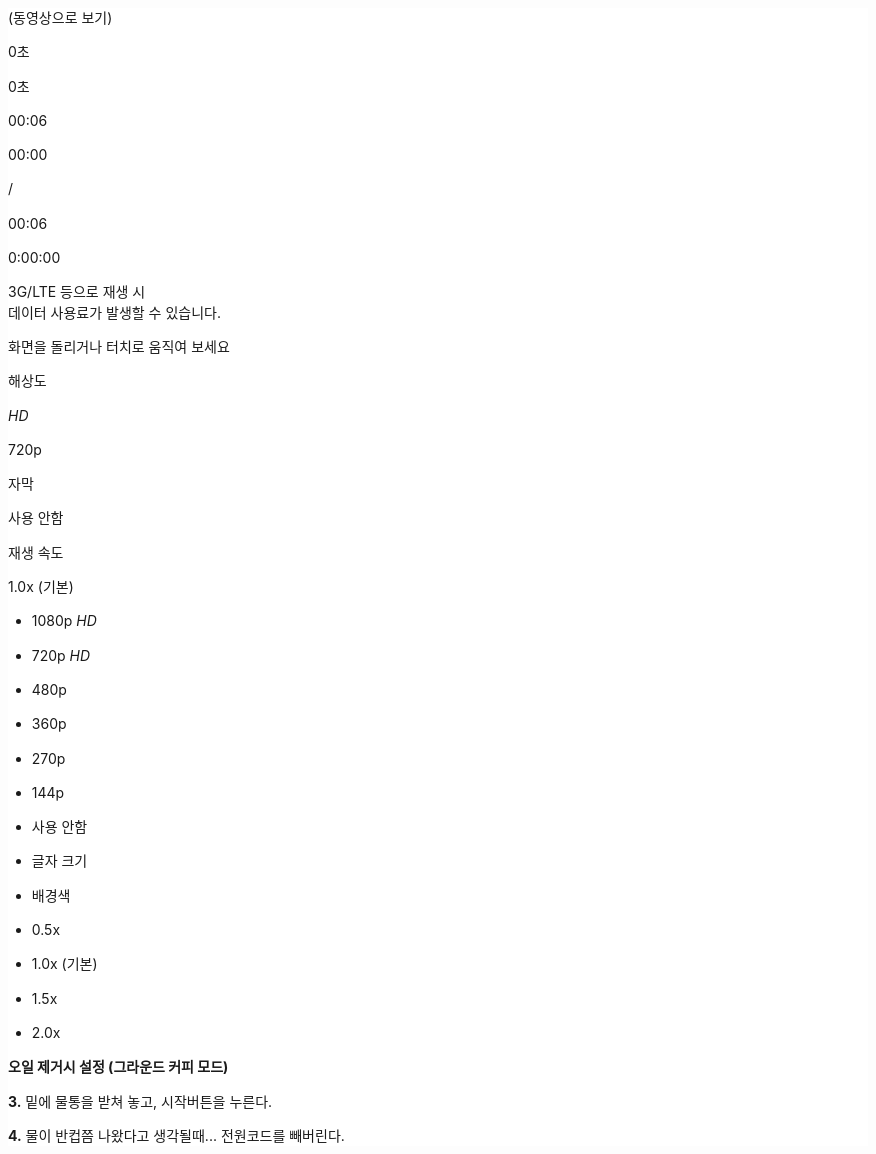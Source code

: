 (동영상으로 보기)

<video width="100%" height="100%"></video>

0초

0초

00:06

00:00

/

00:06

0:00:00

3G/LTE 등으로 재생 시  
데이터 사용료가 발생할 수 있습니다.

화면을 돌리거나 터치로 움직여 보세요

해상도

*HD*

720p

자막

사용 안함

재생 속도

1.0x (기본)

- 1080p
	*HD*
- 720p
	*HD*
- 480p
- 360p
- 270p
- 144p

- 사용 안함

- 글자 크기
- 배경색

- 0.5x
- 1.0x (기본)
- 1.5x
- 2.0x

**오일 제거시 설정 (그라운드 커피 모드)**

**3\.** 밑에 물통을 받쳐 놓고, 시작버튼을 누른다.

**4.** 물이 반컵쯤 나왔다고 생각될때... 전원코드를 빼버린다.
